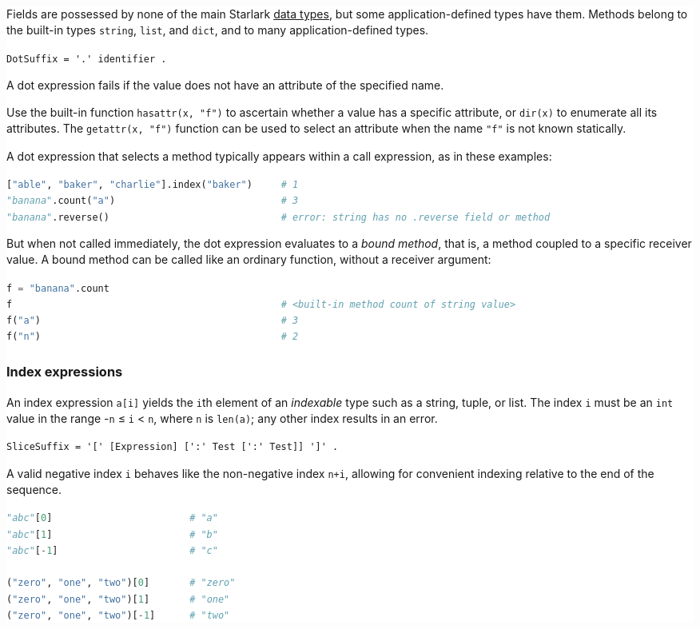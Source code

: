 Fields are possessed by none of the main Starlark [data types](#data-types),
but some application-defined types have them.
Methods belong to the built-in types `string`, `list`, and `dict`,
and to many application-defined types.

```text
DotSuffix = '.' identifier .
```

A dot expression fails if the value does not have an attribute of the
specified name.

Use the built-in function `hasattr(x, "f")` to ascertain whether a
value has a specific attribute, or `dir(x)` to enumerate all its
attributes.  The `getattr(x, "f")` function can be used to select an
attribute when the name `"f"` is not known statically.

A dot expression that selects a method typically appears within a call
expression, as in these examples:

```python
["able", "baker", "charlie"].index("baker")     # 1
"banana".count("a")                             # 3
"banana".reverse()                              # error: string has no .reverse field or method
```

But when not called immediately, the dot expression evaluates to a
_bound method_, that is, a method coupled to a specific receiver
value.  A bound method can be called like an ordinary function,
without a receiver argument:

```python
f = "banana".count
f                                               # <built-in method count of string value>
f("a")                                          # 3
f("n")                                          # 2
```

### Index expressions

An index expression `a[i]` yields the `i`th element of an _indexable_
type such as a string, tuple, or list.  The index `i` must be an `int`
value in the range -`n` ≤ `i` < `n`, where `n` is `len(a)`; any other
index results in an error.

```text
SliceSuffix = '[' [Expression] [':' Test [':' Test]] ']' .
```

A valid negative index `i` behaves like the non-negative index `n+i`,
allowing for convenient indexing relative to the end of the
sequence.

```python
"abc"[0]                        # "a"
"abc"[1]                        # "b"
"abc"[-1]                       # "c"

("zero", "one", "two")[0]       # "zero"
("zero", "one", "two")[1]       # "one"
("zero", "one", "two")[-1]      # "two"
```
